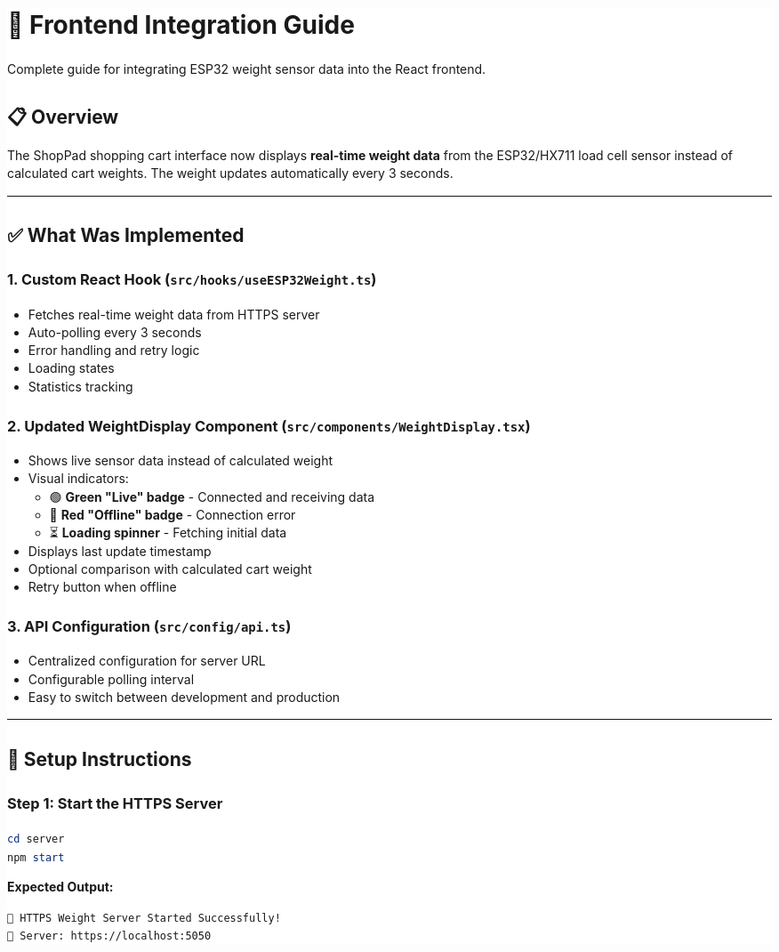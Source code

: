 # 🎨 Frontend Integration Guide

Complete guide for integrating ESP32 weight sensor data into the React frontend.

## 📋 Overview

The ShopPad shopping cart interface now displays **real-time weight data** from the ESP32/HX711 load cell sensor instead of calculated cart weights. The weight updates automatically every 3 seconds.

---

## ✅ What Was Implemented

### 1. Custom React Hook (`src/hooks/useESP32Weight.ts`)
- Fetches real-time weight data from HTTPS server
- Auto-polling every 3 seconds
- Error handling and retry logic
- Loading states
- Statistics tracking

### 2. Updated WeightDisplay Component (`src/components/WeightDisplay.tsx`)
- Shows live sensor data instead of calculated weight
- Visual indicators:
  - 🟢 **Green "Live" badge** - Connected and receiving data
  - 🔴 **Red "Offline" badge** - Connection error
  - ⏳ **Loading spinner** - Fetching initial data
- Displays last update timestamp
- Optional comparison with calculated cart weight
- Retry button when offline

### 3. API Configuration (`src/config/api.ts`)
- Centralized configuration for server URL
- Configurable polling interval
- Easy to switch between development and production

---

## 🚀 Setup Instructions

### Step 1: Start the HTTPS Server

```powershell
cd server
npm start
```

**Expected Output:**
```
🚀 HTTPS Weight Server Started Successfully!
📡 Server: https://localhost:5050
```
